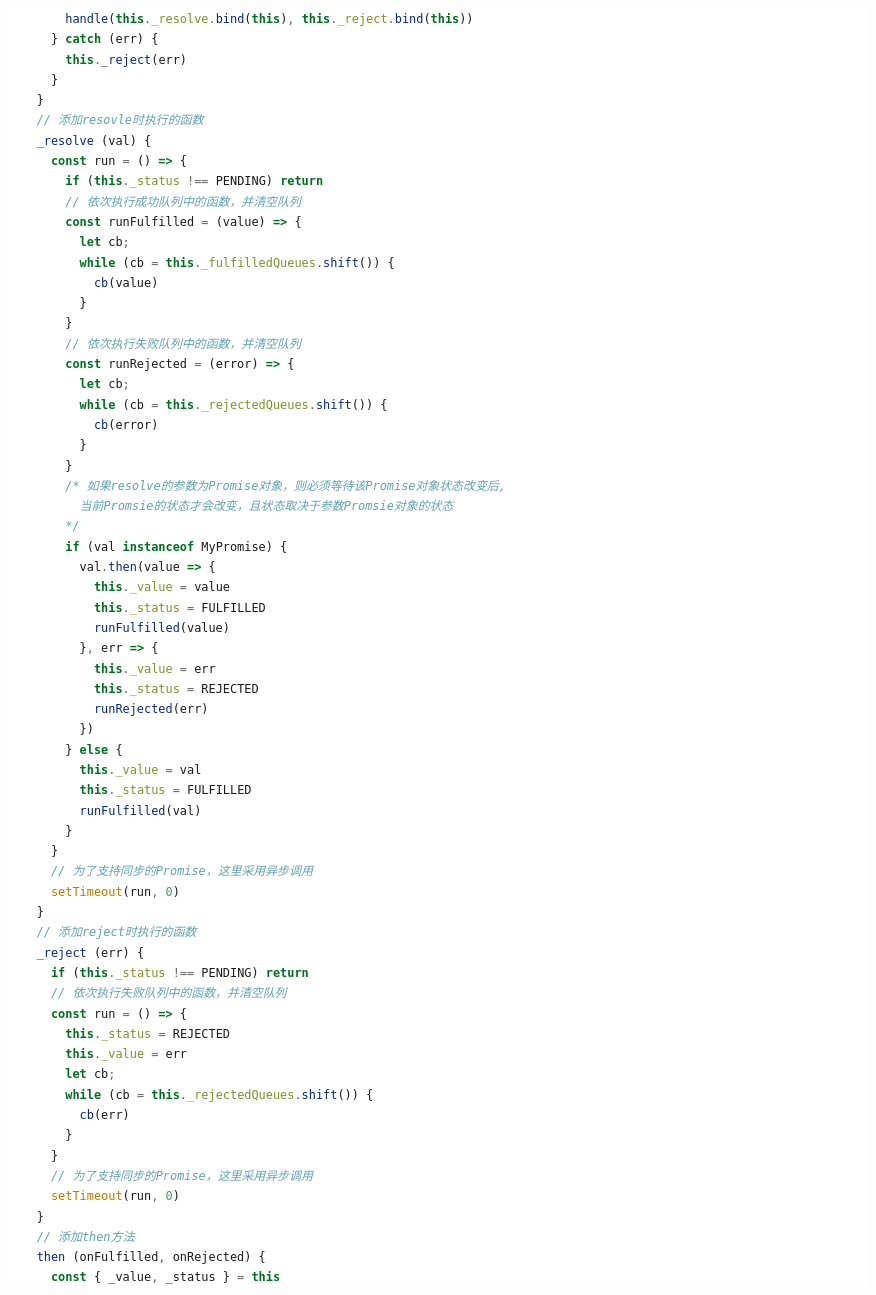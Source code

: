 ```javascript
        handle(this._resolve.bind(this), this._reject.bind(this)) 
      } catch (err) {
        this._reject(err)
      }
    }
    // 添加resovle时执行的函数
    _resolve (val) {
      const run = () => {
        if (this._status !== PENDING) return
        // 依次执行成功队列中的函数，并清空队列
        const runFulfilled = (value) => {
          let cb;
          while (cb = this._fulfilledQueues.shift()) {
            cb(value)
          }
        }
        // 依次执行失败队列中的函数，并清空队列
        const runRejected = (error) => {
          let cb;
          while (cb = this._rejectedQueues.shift()) {
            cb(error)
          }
        }
        /* 如果resolve的参数为Promise对象，则必须等待该Promise对象状态改变后,
          当前Promsie的状态才会改变，且状态取决于参数Promsie对象的状态
        */
        if (val instanceof MyPromise) {
          val.then(value => {
            this._value = value
            this._status = FULFILLED
            runFulfilled(value)
          }, err => {
            this._value = err
            this._status = REJECTED
            runRejected(err)
          })
        } else {
          this._value = val
          this._status = FULFILLED
          runFulfilled(val)
        }
      }
      // 为了支持同步的Promise，这里采用异步调用
      setTimeout(run, 0)
    }
    // 添加reject时执行的函数
    _reject (err) { 
      if (this._status !== PENDING) return
      // 依次执行失败队列中的函数，并清空队列
      const run = () => {
        this._status = REJECTED
        this._value = err
        let cb;
        while (cb = this._rejectedQueues.shift()) {
          cb(err)
        }
      }
      // 为了支持同步的Promise，这里采用异步调用
      setTimeout(run, 0)
    }
    // 添加then方法
    then (onFulfilled, onRejected) {
      const { _value, _status } = this
```